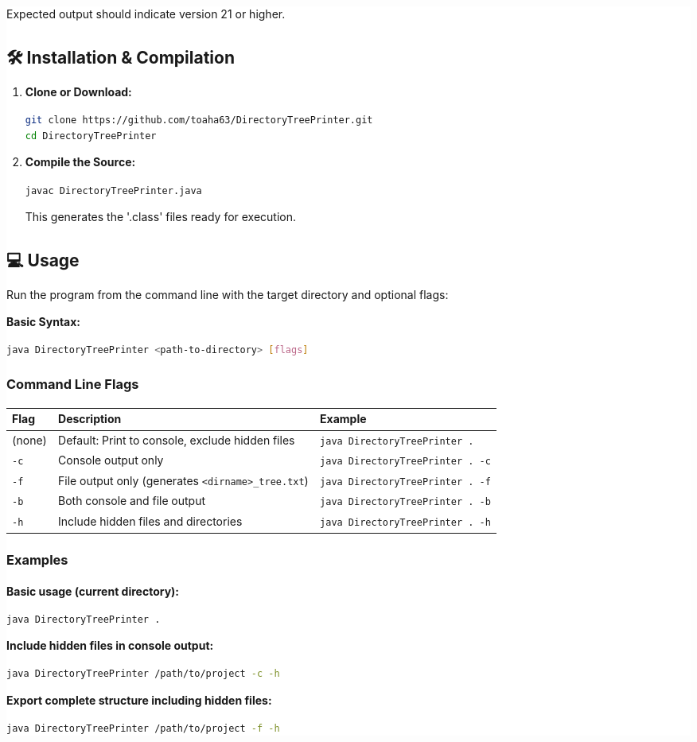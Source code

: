 Expected output should indicate version 21 or higher.

## 🛠️ Installation & Compilation

1.  **Clone or Download:**
    ```bash
    git clone https://github.com/toaha63/DirectoryTreePrinter.git
    cd DirectoryTreePrinter
    ```

2.  **Compile the Source:**
    ```bash
    javac DirectoryTreePrinter.java
    ```
    This generates the '.class' files ready for execution.

## 💻 Usage

Run the program from the command line with the target directory and optional flags:

**Basic Syntax:**
```bash
java DirectoryTreePrinter <path-to-directory> [flags]
```

### Command Line Flags

| Flag | Description | Example |
| :--- | :--- | :--- |
| (none) | Default: Print to console, exclude hidden files | `java DirectoryTreePrinter .` |
| `-c` | Console output only | `java DirectoryTreePrinter . -c` |
| `-f` | File output only (generates `<dirname>_tree.txt`) | `java DirectoryTreePrinter . -f` |
| `-b` | Both console and file output | `java DirectoryTreePrinter . -b` |
| `-h` | Include hidden files and directories | `java DirectoryTreePrinter . -h` |

### Examples

**Basic usage (current directory):**
```bash
java DirectoryTreePrinter .
```

**Include hidden files in console output:**
```bash
java DirectoryTreePrinter /path/to/project -c -h
```

**Export complete structure including hidden files:**
```bash
java DirectoryTreePrinter /path/to/project -f -h
```
